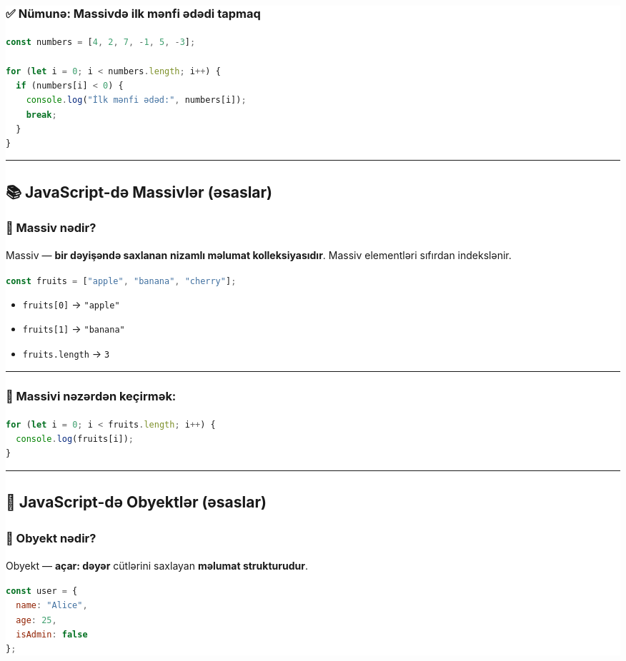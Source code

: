 ### ✅ Nümunə: Massivdə ilk mənfi ədədi tapmaq

```js
const numbers = [4, 2, 7, -1, 5, -3];

for (let i = 0; i < numbers.length; i++) {
  if (numbers[i] < 0) {
    console.log("İlk mənfi ədəd:", numbers[i]);
    break;
  }
}
```

---

## 📚 JavaScript-də Massivlər (əsaslar)

### 📌 Massiv nədir?

Massiv — **bir dəyişəndə saxlanan** **nizamlı məlumat kolleksiyasıdır**. Massiv elementləri sıfırdan indekslənir.

```js
const fruits = ["apple", "banana", "cherry"];
```

- `fruits[0]` → `"apple"`
    
- `fruits[1]` → `"banana"`
    
- `fruits.length` → `3`
    

---

### 🔁 Massivi nəzərdən keçirmək:

```js
for (let i = 0; i < fruits.length; i++) {
  console.log(fruits[i]);
}
```

---

## 🧱 JavaScript-də Obyektlər (əsaslar)

### 📌 Obyekt nədir?

Obyekt — **açar: dəyər** cütlərini saxlayan **məlumat strukturudur**.

```js
const user = {
  name: "Alice",
  age: 25,
  isAdmin: false
};
```
